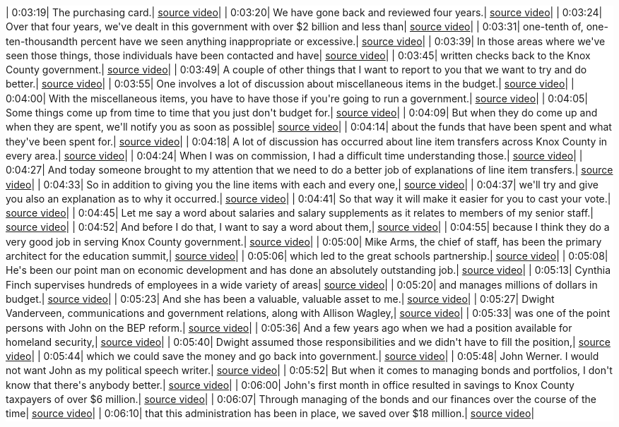 | 0:03:19| The purchasing card.| [source video](https://archive.org/details/cocom070614special?start=199)|
| 0:03:20| We have gone back and reviewed four years.| [source video](https://archive.org/details/cocom070614special?start=200)|
| 0:03:24| Over that four years, we've dealt in this government with over $2 billion and less than| [source video](https://archive.org/details/cocom070614special?start=204)|
| 0:03:31| one-tenth of, one-ten-thousandth percent have we seen anything inappropriate or excessive.| [source video](https://archive.org/details/cocom070614special?start=211)|
| 0:03:39| In those areas where we've seen those things, those individuals have been contacted and have| [source video](https://archive.org/details/cocom070614special?start=219)|
| 0:03:45| written checks back to the Knox County government.| [source video](https://archive.org/details/cocom070614special?start=225)|
| 0:03:49| A couple of other things that I want to report to you that we want to try and do better.| [source video](https://archive.org/details/cocom070614special?start=229)|
| 0:03:55| One involves a lot of discussion about miscellaneous items in the budget.| [source video](https://archive.org/details/cocom070614special?start=235)|
| 0:04:00| With the miscellaneous items, you have to have those if you're going to run a government.| [source video](https://archive.org/details/cocom070614special?start=240)|
| 0:04:05| Some things come up from time to time that you just don't budget for.| [source video](https://archive.org/details/cocom070614special?start=245)|
| 0:04:09| But when they do come up and when they are spent, we'll notify you as soon as possible| [source video](https://archive.org/details/cocom070614special?start=249)|
| 0:04:14| about the funds that have been spent and what they've been spent for.| [source video](https://archive.org/details/cocom070614special?start=254)|
| 0:04:18| A lot of discussion has occurred about line item transfers across Knox County in every area.| [source video](https://archive.org/details/cocom070614special?start=258)|
| 0:04:24| When I was on commission, I had a difficult time understanding those.| [source video](https://archive.org/details/cocom070614special?start=264)|
| 0:04:27| And today someone brought to my attention that we need to do a better job of explanations of line item transfers.| [source video](https://archive.org/details/cocom070614special?start=267)|
| 0:04:33| So in addition to giving you the line items with each and every one,| [source video](https://archive.org/details/cocom070614special?start=273)|
| 0:04:37| we'll try and give you also an explanation as to why it occurred.| [source video](https://archive.org/details/cocom070614special?start=277)|
| 0:04:41| So that way it will make it easier for you to cast your vote.| [source video](https://archive.org/details/cocom070614special?start=281)|
| 0:04:45| Let me say a word about salaries and salary supplements as it relates to members of my senior staff.| [source video](https://archive.org/details/cocom070614special?start=285)|
| 0:04:52| And before I do that, I want to say a word about them,| [source video](https://archive.org/details/cocom070614special?start=292)|
| 0:04:55| because I think they do a very good job in serving Knox County government.| [source video](https://archive.org/details/cocom070614special?start=295)|
| 0:05:00| Mike Arms, the chief of staff, has been the primary architect for the education summit,| [source video](https://archive.org/details/cocom070614special?start=300)|
| 0:05:06| which led to the great schools partnership.| [source video](https://archive.org/details/cocom070614special?start=306)|
| 0:05:08| He's been our point man on economic development and has done an absolutely outstanding job.| [source video](https://archive.org/details/cocom070614special?start=308)|
| 0:05:13| Cynthia Finch supervises hundreds of employees in a wide variety of areas| [source video](https://archive.org/details/cocom070614special?start=313)|
| 0:05:20| and manages millions of dollars in budget.| [source video](https://archive.org/details/cocom070614special?start=320)|
| 0:05:23| And she has been a valuable, valuable asset to me.| [source video](https://archive.org/details/cocom070614special?start=323)|
| 0:05:27| Dwight Vanderveen, communications and government relations, along with Allison Wagley,| [source video](https://archive.org/details/cocom070614special?start=327)|
| 0:05:33| was one of the point persons with John on the BEP reform.| [source video](https://archive.org/details/cocom070614special?start=333)|
| 0:05:36| And a few years ago when we had a position available for homeland security,| [source video](https://archive.org/details/cocom070614special?start=336)|
| 0:05:40| Dwight assumed those responsibilities and we didn't have to fill the position,| [source video](https://archive.org/details/cocom070614special?start=340)|
| 0:05:44| which we could save the money and go back into government.| [source video](https://archive.org/details/cocom070614special?start=344)|
| 0:05:48| John Werner. I would not want John as my political speech writer.| [source video](https://archive.org/details/cocom070614special?start=348)|
| 0:05:52| But when it comes to managing bonds and portfolios, I don't know that there's anybody better.| [source video](https://archive.org/details/cocom070614special?start=352)|
| 0:06:00| John's first month in office resulted in savings to Knox County taxpayers of over $6 million.| [source video](https://archive.org/details/cocom070614special?start=360)|
| 0:06:07| Through managing of the bonds and our finances over the course of the time| [source video](https://archive.org/details/cocom070614special?start=367)|
| 0:06:10| that this administration has been in place, we saved over $18 million.| [source video](https://archive.org/details/cocom070614special?start=370)|